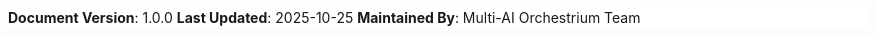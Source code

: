
**Document Version**: 1.0.0
**Last Updated**: 2025-10-25
**Maintained By**: Multi-AI Orchestrium Team
